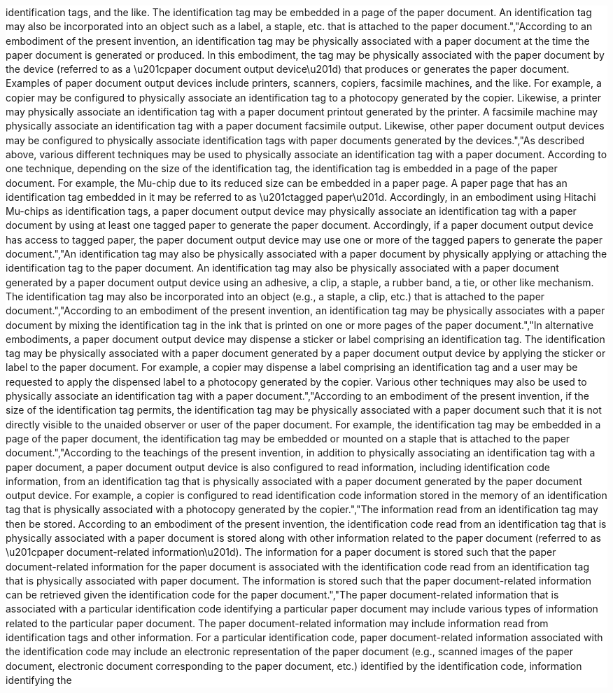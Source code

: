 identification tags, and the like. The identification tag may be embedded in a page of the paper document. An identification tag may also be incorporated into an object such as a label, a staple, etc. that is attached to the paper document.","According to an embodiment of the present invention, an identification tag may be physically associated with a paper document at the time the paper document is generated or produced. In this embodiment, the tag may be physically associated with the paper document by the device (referred to as a \u201cpaper document output device\u201d) that produces or generates the paper document. Examples of paper document output devices include printers, scanners, copiers, facsimile machines, and the like. For example, a copier may be configured to physically associate an identification tag to a photocopy generated by the copier. Likewise, a printer may physically associate an identification tag with a paper document printout generated by the printer. A facsimile machine may physically associate an identification tag with a paper document facsimile output. Likewise, other paper document output devices may be configured to physically associate identification tags with paper documents generated by the devices.","As described above, various different techniques may be used to physically associate an identification tag with a paper document. According to one technique, depending on the size of the identification tag, the identification tag is embedded in a page of the paper document. For example, the Mu-chip due to its reduced size can be embedded in a paper page. A paper page that has an identification tag embedded in it may be referred to as \u201ctagged paper\u201d. Accordingly, in an embodiment using Hitachi Mu-chips as identification tags, a paper document output device may physically associate an identification tag with a paper document by using at least one tagged paper to generate the paper document. Accordingly, if a paper document output device has access to tagged paper, the paper document output device may use one or more of the tagged papers to generate the paper document.","An identification tag may also be physically associated with a paper document by physically applying or attaching the identification tag to the paper document. An identification tag may also be physically associated with a paper document generated by a paper document output device using an adhesive, a clip, a staple, a rubber band, a tie, or other like mechanism. The identification tag may also be incorporated into an object (e.g., a staple, a clip, etc.) that is attached to the paper document.","According to an embodiment of the present invention, an identification tag may be physically associates with a paper document by mixing the identification tag in the ink that is printed on one or more pages of the paper document.","In alternative embodiments, a paper document output device may dispense a sticker or label comprising an identification tag. The identification tag may be physically associated with a paper document generated by a paper document output device by applying the sticker or label to the paper document. For example, a copier may dispense a label comprising an identification tag and a user may be requested to apply the dispensed label to a photocopy generated by the copier. Various other techniques may also be used to physically associate an identification tag with a paper document.","According to an embodiment of the present invention, if the size of the identification tag permits, the identification tag may be physically associated with a paper document such that it is not directly visible to the unaided observer or user of the paper document. For example, the identification tag may be embedded in a page of the paper document, the identification tag may be embedded or mounted on a staple that is attached to the paper document.","According to the teachings of the present invention, in addition to physically associating an identification tag with a paper document, a paper document output device is also configured to read information, including identification code information, from an identification tag that is physically associated with a paper document generated by the paper document output device. For example, a copier is configured to read identification code information stored in the memory of an identification tag that is physically associated with a photocopy generated by the copier.","The information read from an identification tag may then be stored. According to an embodiment of the present invention, the identification code read from an identification tag that is physically associated with a paper document is stored along with other information related to the paper document (referred to as \u201cpaper document-related information\u201d). The information for a paper document is stored such that the paper document-related information for the paper document is associated with the identification code read from an identification tag that is physically associated with paper document. The information is stored such that the paper document-related information can be retrieved given the identification code for the paper document.","The paper document-related information that is associated with a particular identification code identifying a particular paper document may include various types of information related to the particular paper document. The paper document-related information may include information read from identification tags and other information. For a particular identification code, paper document-related information associated with the identification code may include an electronic representation of the paper document (e.g., scanned images of the paper document, electronic document corresponding to the paper document, etc.) identified by the identification code, information identifying the